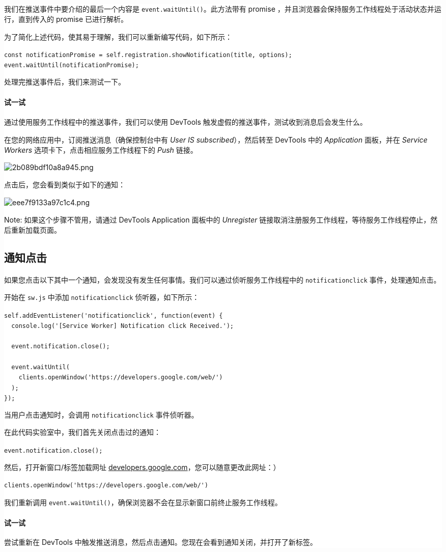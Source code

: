 
我们在推送事件中要介绍的最后一个内容是 `event.waitUntil()`。此方法带有 promise ，并且浏览器会保持服务工作线程处于活动状态并运行，直到传入的 promise 已进行解析。

为了简化上述代码，使其易于理解，我们可以重新编写代码，如下所示：

    const notificationPromise = self.registration.showNotification(title, options);
    event.waitUntil(notificationPromise);
    

处理完推送事件后，我们来测试一下。

#### 试一试

通过使用服务工作线程中的推送事件，我们可以使用 DevTools 触发虚假的推送事件，测试收到消息后会发生什么。

在您的网络应用中，订阅推送消息（确保控制台中有 *User IS subscribed*），然后转至 DevTools 中的 *Application* 面板，并在 *Service Workers* 选项卡下，点击相应服务工作线程下的 *Push* 链接。

![2b089bdf10a8a945.png](img/2b089bdf10a8a945.png)

点击后，您会看到类似于如下的通知：

![eee7f9133a97c1c4.png](img/eee7f9133a97c1c4.png)

Note: 如果这个步骤不管用，请通过 DevTools Application 面板中的 *Unregister* 链接取消注册服务工作线程，等待服务工作线程停止，然后重新加载页面。

## 通知点击

如果您点击以下其中一个通知，会发现没有发生任何事情。我们可以通过侦听服务工作线程中的 `notificationclick` 事件，处理通知点击。

开始在 `sw.js` 中添加 `notificationclick` 侦听器，如下所示：

    self.addEventListener('notificationclick', function(event) {
      console.log('[Service Worker] Notification click Received.');
    
      event.notification.close();
    
      event.waitUntil(
        clients.openWindow('https://developers.google.com/web/')
      );
    });
    

当用户点击通知时，会调用 `notificationclick` 事件侦听器。

在此代码实验室中，我们首先关闭点击过的通知：

    event.notification.close();
    

然后，打开新窗口/标签加载网址 [developers.google.com](/web/)，您可以随意更改此网址：）

    clients.openWindow('https://developers.google.com/web/')
    

我们重新调用 `event.waitUntil()`，确保浏览器不会在显示新窗口前终止服务工作线程。

#### 试一试

尝试重新在 DevTools 中触发推送消息，然后点击通知。您现在会看到通知关闭，并打开了新标签。
